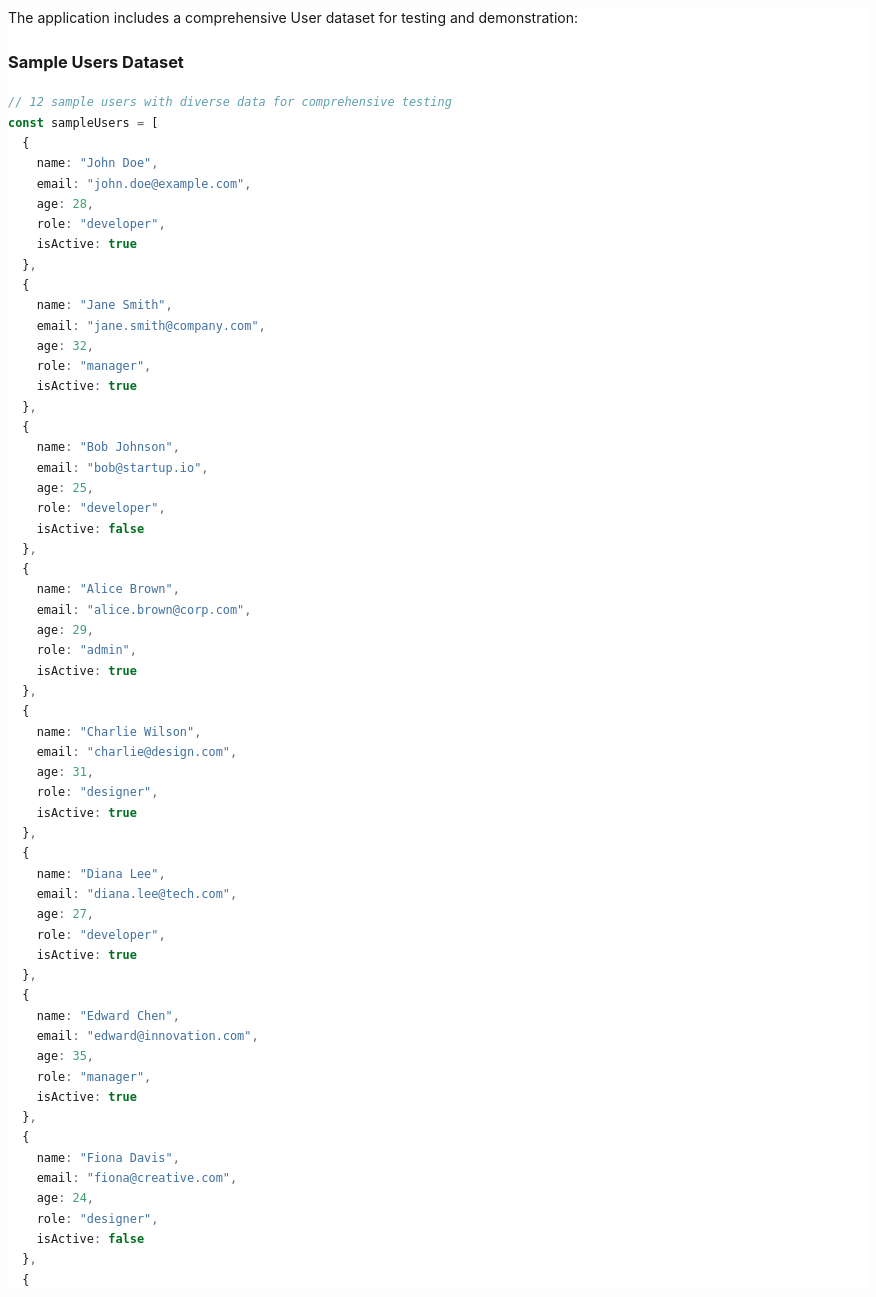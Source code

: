 The application includes a comprehensive User dataset for testing and demonstration:

### Sample Users Dataset

```typescript
// 12 sample users with diverse data for comprehensive testing
const sampleUsers = [
  {
    name: "John Doe",
    email: "john.doe@example.com", 
    age: 28,
    role: "developer",
    isActive: true
  },
  {
    name: "Jane Smith", 
    email: "jane.smith@company.com",
    age: 32,
    role: "manager", 
    isActive: true
  },
  {
    name: "Bob Johnson",
    email: "bob@startup.io",
    age: 25, 
    role: "developer",
    isActive: false
  },
  {
    name: "Alice Brown",
    email: "alice.brown@corp.com",
    age: 29,
    role: "admin",
    isActive: true
  },
  {
    name: "Charlie Wilson",
    email: "charlie@design.com", 
    age: 31,
    role: "designer",
    isActive: true
  },
  {
    name: "Diana Lee",
    email: "diana.lee@tech.com",
    age: 27,
    role: "developer", 
    isActive: true
  },
  {
    name: "Edward Chen",
    email: "edward@innovation.com",
    age: 35,
    role: "manager",
    isActive: true
  },
  {
    name: "Fiona Davis", 
    email: "fiona@creative.com",
    age: 24,
    role: "designer",
    isActive: false
  },
  {
```